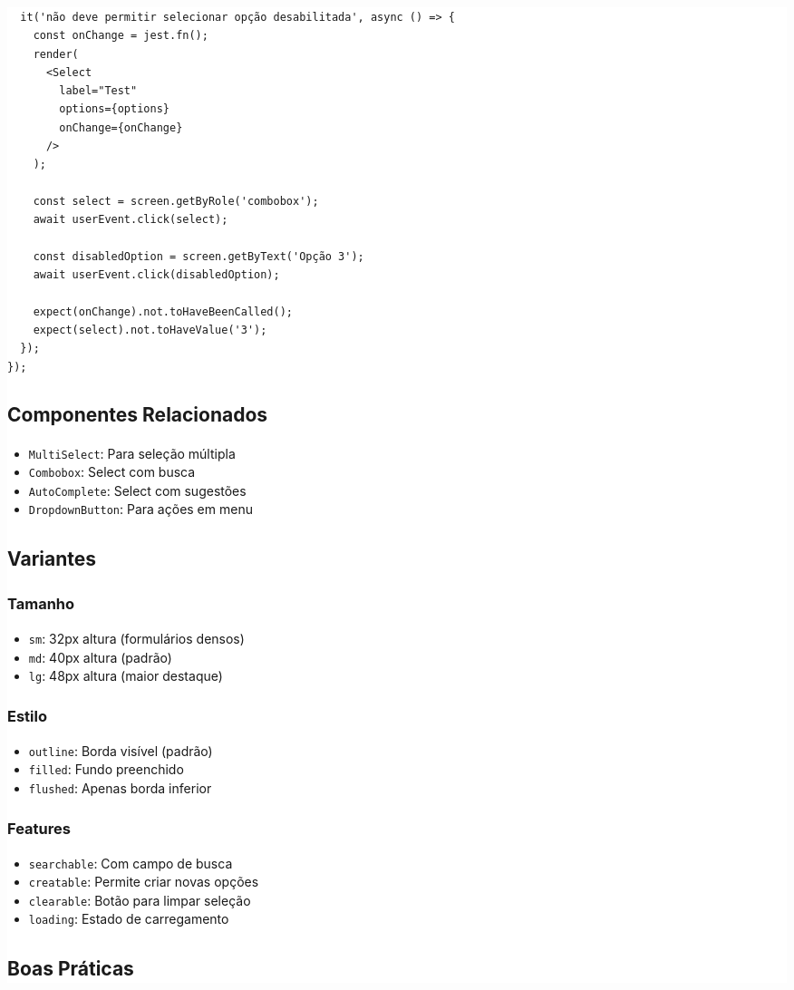 ```tsx
  it('não deve permitir selecionar opção desabilitada', async () => {
    const onChange = jest.fn();
    render(
      <Select
        label="Test"
        options={options}
        onChange={onChange}
      />
    );
    
    const select = screen.getByRole('combobox');
    await userEvent.click(select);
    
    const disabledOption = screen.getByText('Opção 3');
    await userEvent.click(disabledOption);
    
    expect(onChange).not.toHaveBeenCalled();
    expect(select).not.toHaveValue('3');
  });
});
```

## Componentes Relacionados

- `MultiSelect`: Para seleção múltipla
- `Combobox`: Select com busca
- `AutoComplete`: Select com sugestões
- `DropdownButton`: Para ações em menu

## Variantes

### Tamanho
- `sm`: 32px altura (formulários densos)
- `md`: 40px altura (padrão)
- `lg`: 48px altura (maior destaque)

### Estilo
- `outline`: Borda visível (padrão)
- `filled`: Fundo preenchido
- `flushed`: Apenas borda inferior

### Features
- `searchable`: Com campo de busca
- `creatable`: Permite criar novas opções
- `clearable`: Botão para limpar seleção
- `loading`: Estado de carregamento

## Boas Práticas
